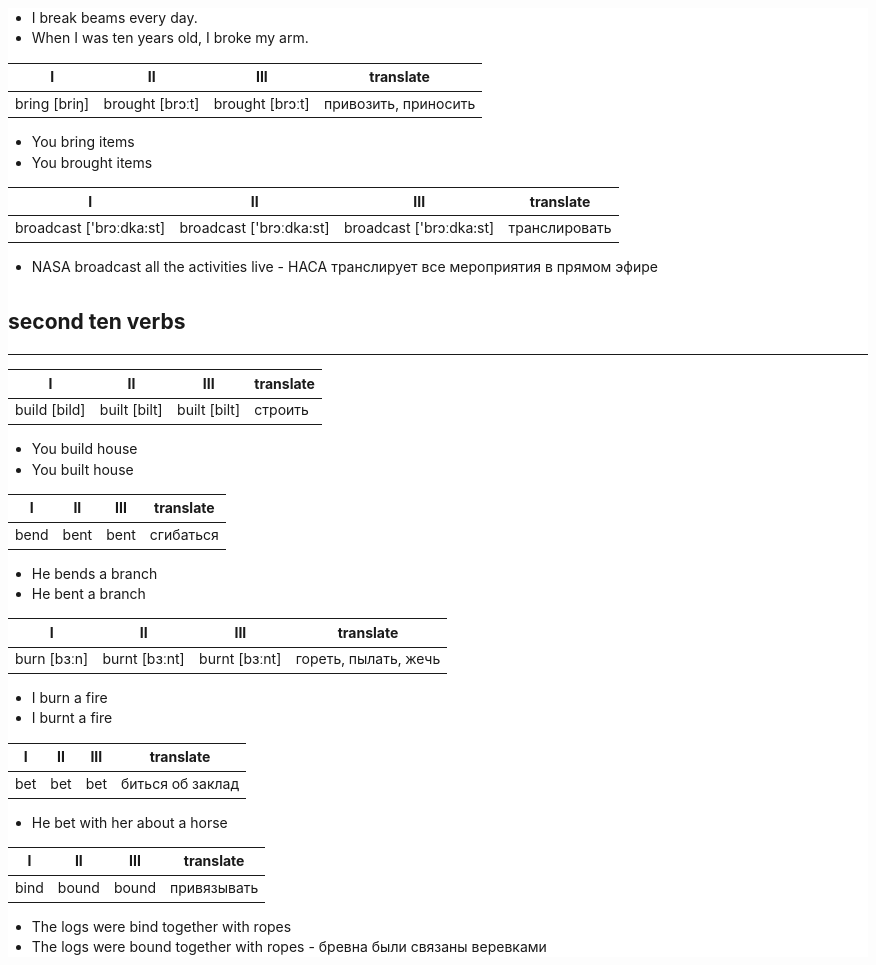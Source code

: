 - I break beams every day.
- When  I was ten years old, I broke my arm.

| I            | II              | III             | translate            |
|--------------|-----------------|-----------------|----------------------|
| bring [briŋ] | brought [brɔːt] | brought [brɔːt] | привозить, приносить |

- You bring items
- You brought items

| I                       | II                      | III                     | translate     |
|-------------------------|-------------------------|-------------------------|---------------|
| broadcast ['brɔːdka:st] | broadcast ['brɔːdka:st] | broadcast ['brɔːdka:st] | транслировать |

- NASA broadcast all the activities live - НАСА транслирует все мероприятия в прямом эфире

## second ten verbs

---

| I            | II           | III          | translate |
|--------------|--------------|--------------|-----------|
| build [bild] | built [bilt] | built [bilt] | строить   |

- You build house
- You built house

| I    | II   | III  | translate |
|------|------|------|-----------|
| bend | bent | bent | сгибаться |

- He bends a branch
- He bent a branch

| I           | II            | III           | translate            |
|-------------|---------------|---------------|----------------------|
| burn [bɜːn] | burnt [bɜːnt] | burnt [bɜːnt] | гореть, пылать, жечь |

- I burn a fire
- I burnt a fire

| I   | II  | III | translate        |
|-----|-----|-----|------------------|
| bet | bet | bet | биться об заклад |

- He bet with her about a horse

| I    | II    | III   | translate   |
|------|-------|-------|-------------|
| bind | bound | bound | привязывать |

- The logs were bind together with ropes
- The logs were bound together with ropes - бревна были связаны веревками
